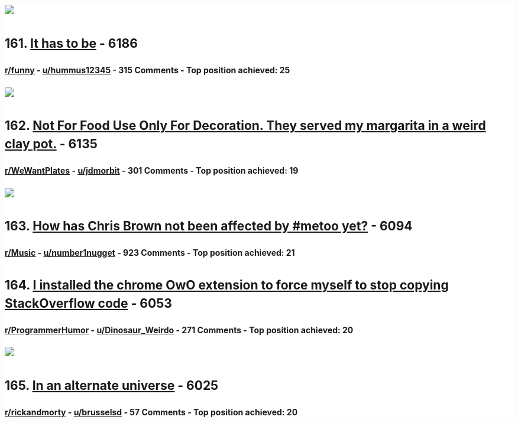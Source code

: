 <a href="https://i.imgur.com/iPuuqfx.gifv"><img src="https://a.thumbs.redditmedia.com/KgOOh-0Y8IPhob0z_yyuDIFTZBG5RUm2AWSmnfhZ2E8.jpg"></img></a>

## 161. [It has to be](http://reddit.com/r/funny/comments/7u7f0g/it_has_to_be/) - 6186
#### [r/funny](http://reddit.com/r/funny) - [u/hummus12345](http://reddit.com/u/hummus12345) - 315 Comments - Top position achieved: 25

<a href="https://i.imgur.com/9qHt3hu.jpg"><img src="https://b.thumbs.redditmedia.com/WOEkalkpEWhKkVyB6QIWDE2CLvbl9eefuXMVVT2y-xo.jpg"></img></a>

## 162. [Not For Food Use Only For Decoration. They served my margarita in a weird clay pot.](http://reddit.com/r/WeWantPlates/comments/7uelic/not_for_food_use_only_for_decoration_they_served/) - 6135
#### [r/WeWantPlates](http://reddit.com/r/WeWantPlates) - [u/jdmorbit](http://reddit.com/u/jdmorbit) - 301 Comments - Top position achieved: 19

<a href="https://i.redd.it/jhq04b09uhd01.jpg"><img src="https://b.thumbs.redditmedia.com/Dpav4Kc2e6xxJP5VrUghak2GOKoIADNvM1BuQgAojYA.jpg"></img></a>

## 163. [How has Chris Brown not been affected by #metoo yet?](http://reddit.com/r/Music/comments/7u61x9/how_has_chris_brown_not_been_affected_by_metoo_yet/) - 6094
#### [r/Music](http://reddit.com/r/Music) - [u/number1nugget](http://reddit.com/u/number1nugget) - 923 Comments - Top position achieved: 21

## 164. [I installed the chrome OwO extension to force myself to stop copying StackOverflow code](http://reddit.com/r/ProgrammerHumor/comments/7u92m8/i_installed_the_chrome_owo_extension_to_force/) - 6053
#### [r/ProgrammerHumor](http://reddit.com/r/ProgrammerHumor) - [u/Dinosaur_Weirdo](http://reddit.com/u/Dinosaur_Weirdo) - 271 Comments - Top position achieved: 20

<a href="https://i.redd.it/wbv2q6rfudd01.png"><img src="https://b.thumbs.redditmedia.com/8FBMYAQlV6qcw23OEKwKf_ttz8F9dO5-EQpP6aDRfOk.jpg"></img></a>

## 165. [In an alternate universe](http://reddit.com/r/rickandmorty/comments/7u8pju/in_an_alternate_universe/) - 6025
#### [r/rickandmorty](http://reddit.com/r/rickandmorty) - [u/brusselsd](http://reddit.com/u/brusselsd) - 57 Comments - Top position achieved: 20

